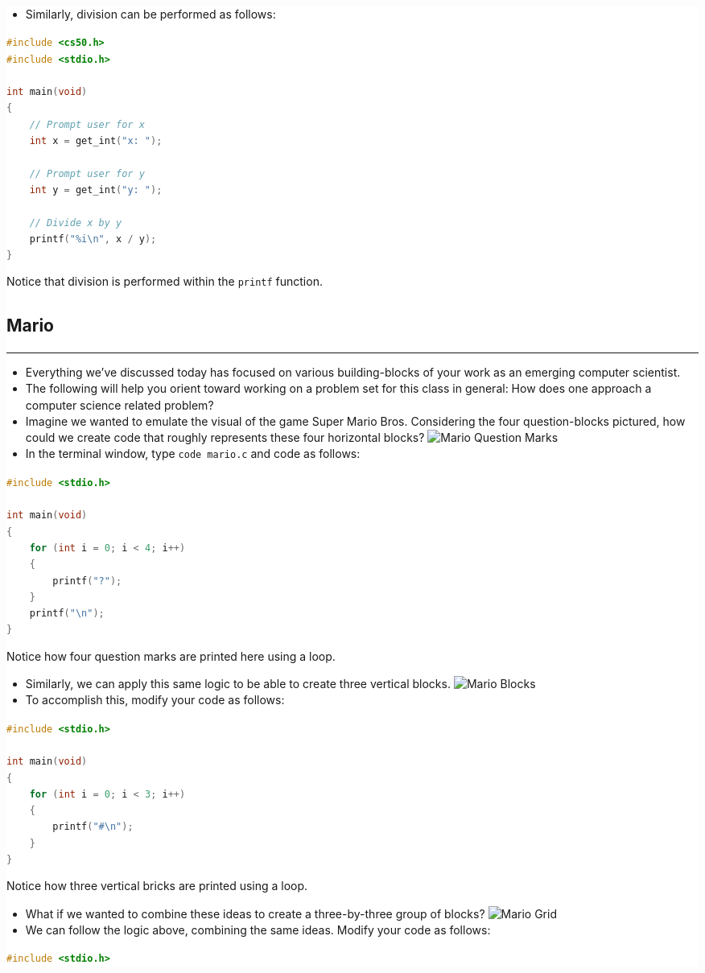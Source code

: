 *   Similarly, division can be performed as follows:
``` c
#include <cs50.h>
#include <stdio.h>

int main(void)
{
    // Prompt user for x
    int x = get_int("x: ");

    // Prompt user for y
    int y = get_int("y: ");

    // Divide x by y
    printf("%i\n", x / y);
}
```
Notice that division is performed within the `printf` function.
## Mario
---

*   Everything we’ve discussed today has focused on various building-blocks of your work as an emerging computer scientist.
*   The following will help you orient toward working on a problem set for this class in general: How does one approach a computer science related problem?
*   Imagine we wanted to emulate the visual of the game Super Mario Bros. Considering the four question-blocks pictured, how could we create code that roughly represents these four horizontal blocks?
![Mario Question Marks](cs50Week1Slide123.png "Mario Question Marks")
*   In the terminal window, type `code mario.c` and code as follows:
``` c
#include <stdio.h>

int main(void)
{
    for (int i = 0; i < 4; i++)
    {
        printf("?");
    }
    printf("\n");
}
```
Notice how four question marks are printed here using a loop.
*   Similarly, we can apply this same logic to be able to create three vertical blocks.
![Mario Blocks](cs50Week1Slide125.png "Mario Blocks")
*   To accomplish this, modify your code as follows:
``` c
#include <stdio.h>

int main(void)
{
    for (int i = 0; i < 3; i++)
    {
        printf("#\n");
    }
}
```
Notice how three vertical bricks are printed using a loop.
*   What if we wanted to combine these ideas to create a three-by-three group of blocks?
![Mario Grid](cs50Week1Slide127.png "Mario Grid")
*   We can follow the logic above, combining the same ideas. Modify your code as follows:
``` c
#include <stdio.h>
```